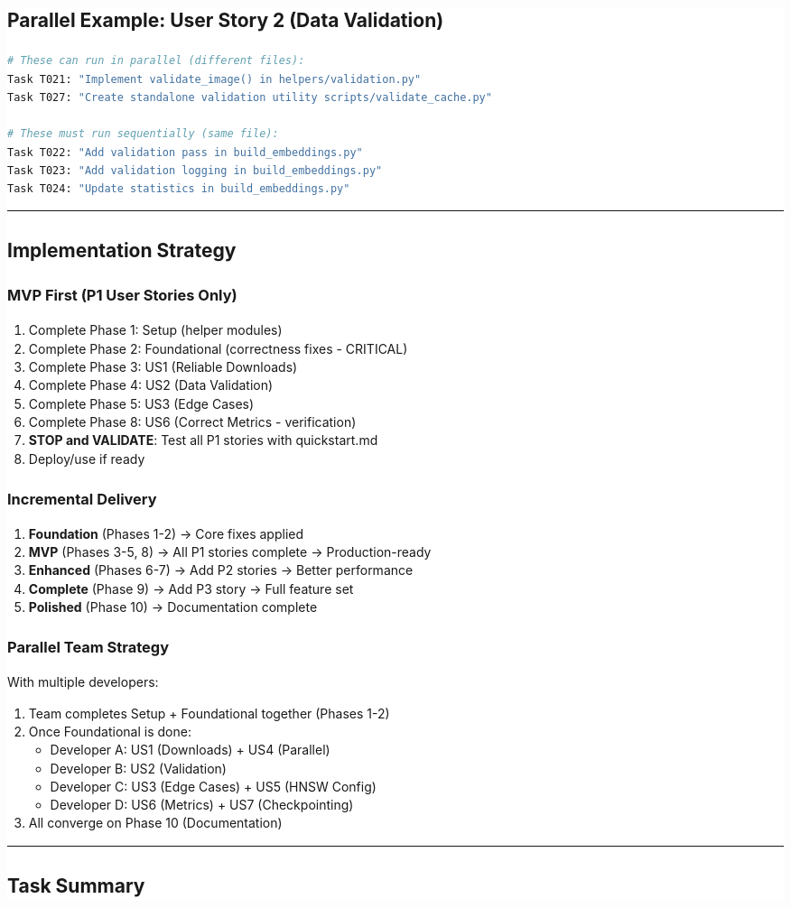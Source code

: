 
## Parallel Example: User Story 2 (Data Validation)

```bash
# These can run in parallel (different files):
Task T021: "Implement validate_image() in helpers/validation.py"
Task T027: "Create standalone validation utility scripts/validate_cache.py"

# These must run sequentially (same file):
Task T022: "Add validation pass in build_embeddings.py"
Task T023: "Add validation logging in build_embeddings.py"
Task T024: "Update statistics in build_embeddings.py"
```

---

## Implementation Strategy

### MVP First (P1 User Stories Only)

1. Complete Phase 1: Setup (helper modules)
2. Complete Phase 2: Foundational (correctness fixes - CRITICAL)
3. Complete Phase 3: US1 (Reliable Downloads)
4. Complete Phase 4: US2 (Data Validation)
5. Complete Phase 5: US3 (Edge Cases)
6. Complete Phase 8: US6 (Correct Metrics - verification)
7. **STOP and VALIDATE**: Test all P1 stories with quickstart.md
8. Deploy/use if ready

### Incremental Delivery

1. **Foundation** (Phases 1-2) → Core fixes applied
2. **MVP** (Phases 3-5, 8) → All P1 stories complete → Production-ready
3. **Enhanced** (Phases 6-7) → Add P2 stories → Better performance
4. **Complete** (Phase 9) → Add P3 story → Full feature set
5. **Polished** (Phase 10) → Documentation complete

### Parallel Team Strategy

With multiple developers:

1. Team completes Setup + Foundational together (Phases 1-2)
2. Once Foundational is done:
   - Developer A: US1 (Downloads) + US4 (Parallel)
   - Developer B: US2 (Validation)
   - Developer C: US3 (Edge Cases) + US5 (HNSW Config)
   - Developer D: US6 (Metrics) + US7 (Checkpointing)
3. All converge on Phase 10 (Documentation)

---

## Task Summary
